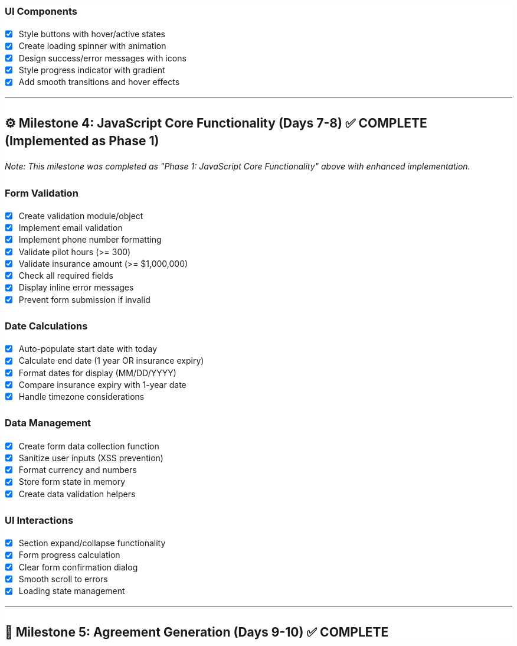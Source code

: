 ### UI Components
- [x] Style buttons with hover/active states
- [x] Create loading spinner with animation
- [x] Design success/error messages with icons
- [x] Style progress indicator with gradient
- [x] Add smooth transitions and hover effects

---

## ⚙️ Milestone 4: JavaScript Core Functionality (Days 7-8) ✅ COMPLETE (Implemented as Phase 1)

*Note: This milestone was completed as "Phase 1: JavaScript Core Functionality" above with enhanced implementation.*

### Form Validation
- [x] Create validation module/object
- [x] Implement email validation
- [x] Implement phone number formatting
- [x] Validate pilot hours (>= 300)
- [x] Validate insurance amount (>= $1,000,000)
- [x] Check all required fields
- [x] Display inline error messages
- [x] Prevent form submission if invalid

### Date Calculations
- [x] Auto-populate start date with today
- [x] Calculate end date (1 year OR insurance expiry)
- [x] Format dates for display (MM/DD/YYYY)
- [x] Compare insurance expiry with 1-year date
- [x] Handle timezone considerations

### Data Management
- [x] Create form data collection function
- [x] Sanitize user inputs (XSS prevention)
- [x] Format currency and numbers
- [x] Store form state in memory
- [x] Create data validation helpers

### UI Interactions
- [x] Section expand/collapse functionality
- [x] Form progress calculation
- [x] Clear form confirmation dialog
- [x] Smooth scroll to errors
- [x] Loading state management

---

## 📄 Milestone 5: Agreement Generation (Days 9-10) ✅ COMPLETE
